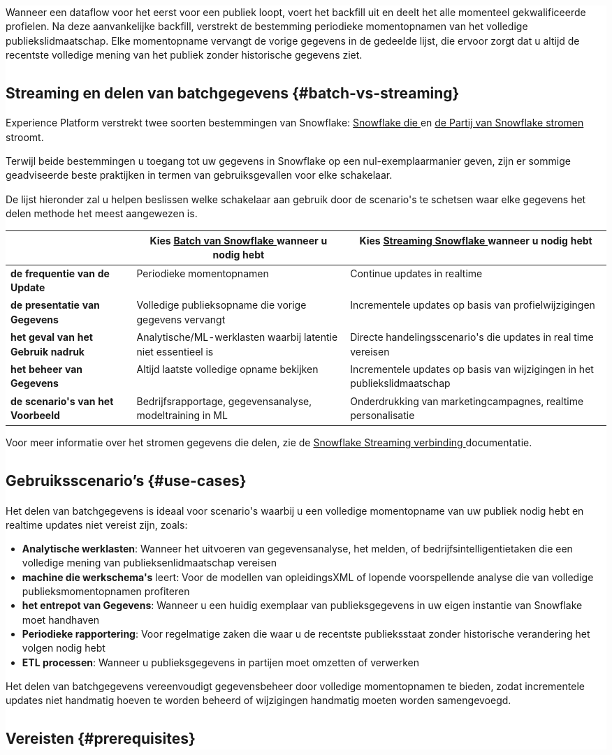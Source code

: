 Wanneer een dataflow voor het eerst voor een publiek loopt, voert het backfill uit en deelt het alle momenteel gekwalificeerde profielen. Na deze aanvankelijke backfill, verstrekt de bestemming periodieke momentopnamen van het volledige publiekslidmaatschap. Elke momentopname vervangt de vorige gegevens in de gedeelde lijst, die ervoor zorgt dat u altijd de recentste volledige mening van het publiek zonder historische gegevens ziet.

## Streaming en delen van batchgegevens {#batch-vs-streaming}

Experience Platform verstrekt twee soorten bestemmingen van Snowflake: [ Snowflake die ](snowflake.md) en [ de Partij van Snowflake stromen ](snowflake-batch.md) stroomt.

Terwijl beide bestemmingen u toegang tot uw gegevens in Snowflake op een nul-exemplaarmanier geven, zijn er sommige geadviseerde beste praktijken in termen van gebruiksgevallen voor elke schakelaar.

De lijst hieronder zal u helpen beslissen welke schakelaar aan gebruik door de scenario&#39;s te schetsen waar elke gegevens het delen methode het meest aangewezen is.

|  | Kies [ Batch van Snowflake ](snowflake-batch.md) wanneer u nodig hebt | Kies [ Streaming Snowflake ](snowflake.md) wanneer u nodig hebt |
|--------|-------------------|----------------------|
| **de frequentie van de Update** | Periodieke momentopnamen | Continue updates in realtime |
| **de presentatie van Gegevens** | Volledige publieksopname die vorige gegevens vervangt | Incrementele updates op basis van profielwijzigingen |
| **het geval van het Gebruik nadruk** | Analytische/ML-werklasten waarbij latentie niet essentieel is | Directe handelingsscenario&#39;s die updates in real time vereisen |
| **het beheer van Gegevens** | Altijd laatste volledige opname bekijken | Incrementele updates op basis van wijzigingen in het publiekslidmaatschap |
| **de scenario&#39;s van het Voorbeeld** | Bedrijfsrapportage, gegevensanalyse, modeltraining in ML | Onderdrukking van marketingcampagnes, realtime personalisatie |

Voor meer informatie over het stromen gegevens die delen, zie de [ Snowflake Streaming verbinding ](snowflake.md) documentatie.

## Gebruiksscenario’s {#use-cases}

Het delen van batchgegevens is ideaal voor scenario&#39;s waarbij u een volledige momentopname van uw publiek nodig hebt en realtime updates niet vereist zijn, zoals:

* **Analytische werklasten**: Wanneer het uitvoeren van gegevensanalyse, het melden, of bedrijfsintelligentietaken die een volledige mening van publieksenlidmaatschap vereisen
* **machine die werkschema&#39;s** leert: Voor de modellen van opleidingsXML of lopende voorspellende analyse die van volledige publieksmomentopnamen profiteren
* **het entrepot van Gegevens**: Wanneer u een huidig exemplaar van publieksgegevens in uw eigen instantie van Snowflake moet handhaven
* **Periodieke rapportering**: Voor regelmatige zaken die waar u de recentste publieksstaat zonder historische verandering het volgen nodig hebt
* **ETL processen**: Wanneer u publieksgegevens in partijen moet omzetten of verwerken

Het delen van batchgegevens vereenvoudigt gegevensbeheer door volledige momentopnamen te bieden, zodat incrementele updates niet handmatig hoeven te worden beheerd of wijzigingen handmatig moeten worden samengevoegd.

## Vereisten {#prerequisites}
